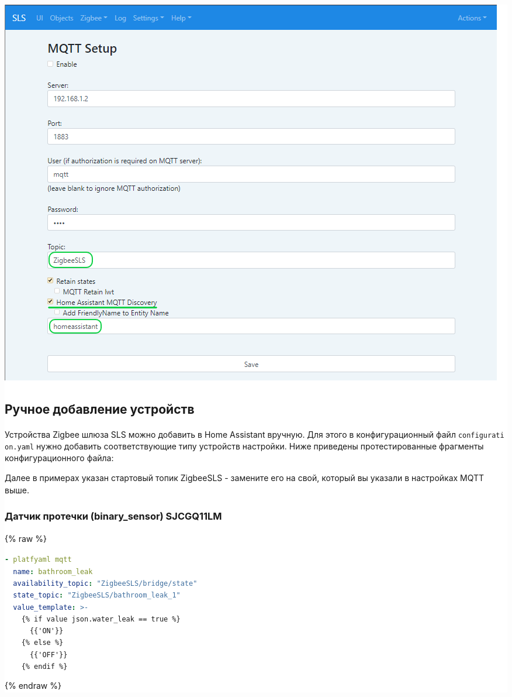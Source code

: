 ![Home Assistant MQTT Discovery](/img/int_ha_discovery.png)

## Ручное добавление устройств

Устройства Zigbee шлюза SLS можно добавить в Home Assistant вручную. Для этого в конфигурационный файл `configuration.yaml` нужно добавить соответствующие типу устройств настройки. Ниже приведены протестированные фрагменты  конфигурационного файла:

Далее в примерах указан стартовый топик ZigbeeSLS - замените его на свой, который вы указали в настройках MQTT выше.

### Датчик протечки (binary_sensor) SJCGQ11LM

{% raw %}

```yaml
- platfyaml mqtt
  name: bathroom_leak
  availability_topic: "ZigbeeSLS/bridge/state"
  state_topic: "ZigbeeSLS/bathroom_leak_1"
  value_template: >-
    {% if value json.water_leak == true %}
      {{'ON'}}
    {% else %}
      {{'OFF'}}
    {% endif %}
```

  {% endraw %}
